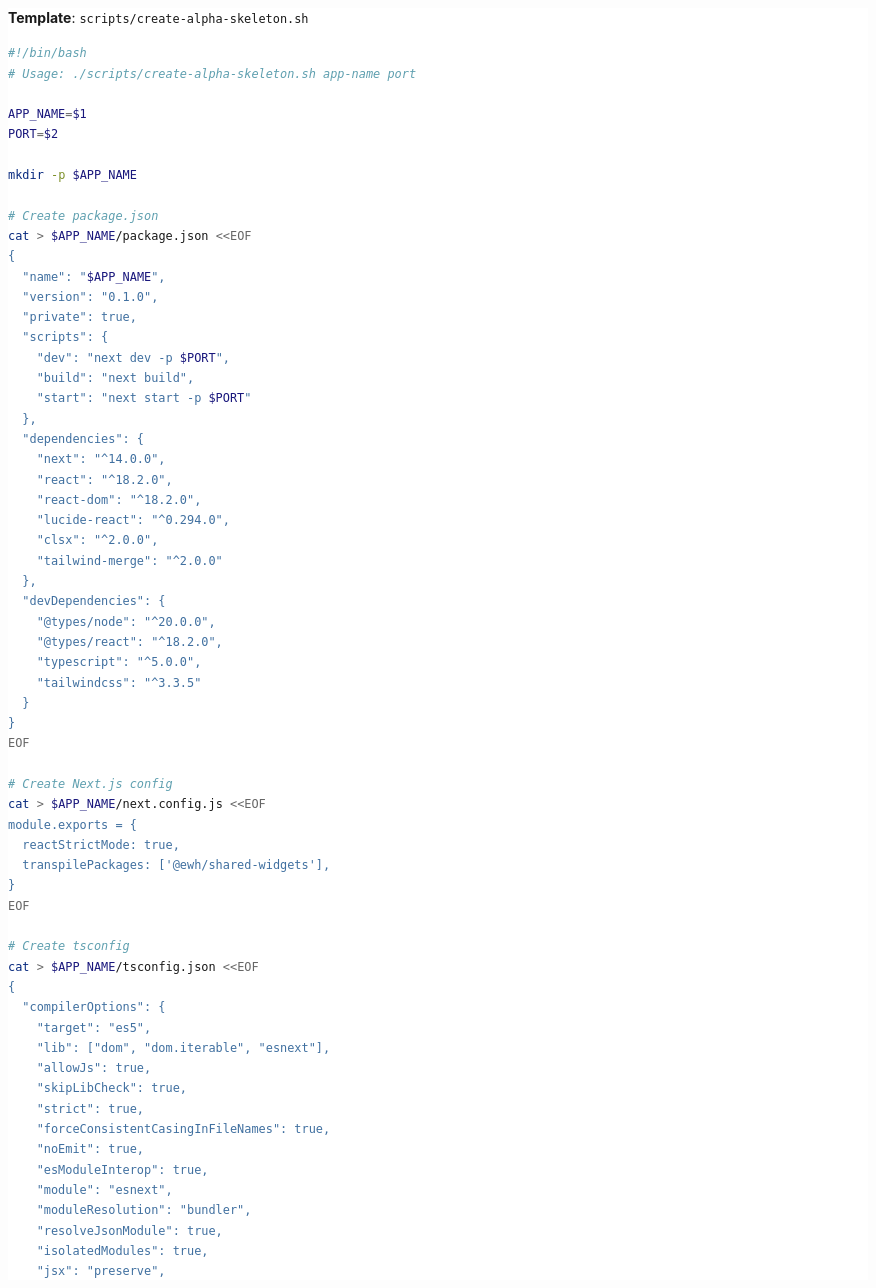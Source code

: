 **Template**: `scripts/create-alpha-skeleton.sh`

```bash
#!/bin/bash
# Usage: ./scripts/create-alpha-skeleton.sh app-name port

APP_NAME=$1
PORT=$2

mkdir -p $APP_NAME

# Create package.json
cat > $APP_NAME/package.json <<EOF
{
  "name": "$APP_NAME",
  "version": "0.1.0",
  "private": true,
  "scripts": {
    "dev": "next dev -p $PORT",
    "build": "next build",
    "start": "next start -p $PORT"
  },
  "dependencies": {
    "next": "^14.0.0",
    "react": "^18.2.0",
    "react-dom": "^18.2.0",
    "lucide-react": "^0.294.0",
    "clsx": "^2.0.0",
    "tailwind-merge": "^2.0.0"
  },
  "devDependencies": {
    "@types/node": "^20.0.0",
    "@types/react": "^18.2.0",
    "typescript": "^5.0.0",
    "tailwindcss": "^3.3.5"
  }
}
EOF

# Create Next.js config
cat > $APP_NAME/next.config.js <<EOF
module.exports = {
  reactStrictMode: true,
  transpilePackages: ['@ewh/shared-widgets'],
}
EOF

# Create tsconfig
cat > $APP_NAME/tsconfig.json <<EOF
{
  "compilerOptions": {
    "target": "es5",
    "lib": ["dom", "dom.iterable", "esnext"],
    "allowJs": true,
    "skipLibCheck": true,
    "strict": true,
    "forceConsistentCasingInFileNames": true,
    "noEmit": true,
    "esModuleInterop": true,
    "module": "esnext",
    "moduleResolution": "bundler",
    "resolveJsonModule": true,
    "isolatedModules": true,
    "jsx": "preserve",
```